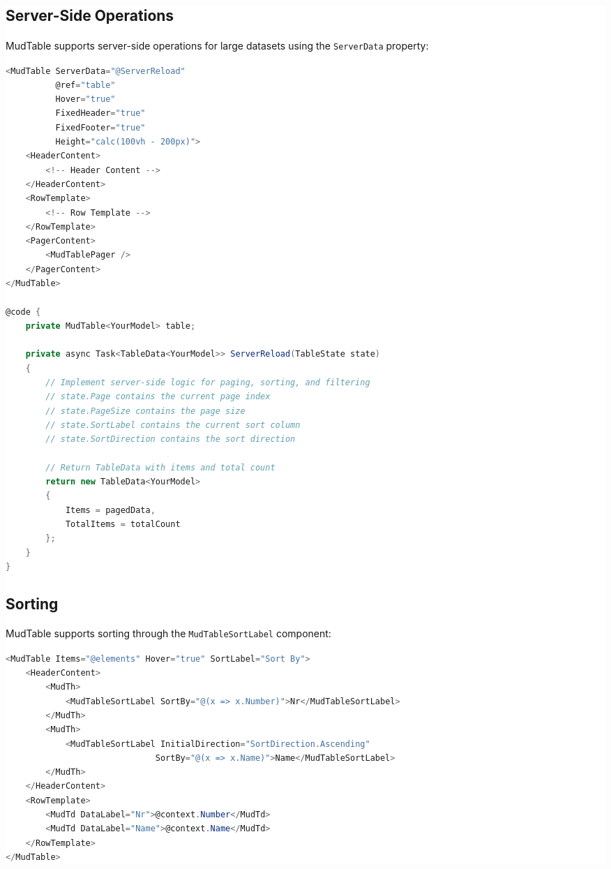 ## Server-Side Operations

MudTable supports server-side operations for large datasets using the `ServerData` property:

```csharp
<MudTable ServerData="@ServerReload" 
          @ref="table"
          Hover="true"
          FixedHeader="true"
          FixedFooter="true"
          Height="calc(100vh - 200px)">
    <HeaderContent>
        <!-- Header Content -->
    </HeaderContent>
    <RowTemplate>
        <!-- Row Template -->
    </RowTemplate>
    <PagerContent>
        <MudTablePager />
    </PagerContent>
</MudTable>

@code {
    private MudTable<YourModel> table;

    private async Task<TableData<YourModel>> ServerReload(TableState state)
    {
        // Implement server-side logic for paging, sorting, and filtering
        // state.Page contains the current page index
        // state.PageSize contains the page size
        // state.SortLabel contains the current sort column
        // state.SortDirection contains the sort direction

        // Return TableData with items and total count
        return new TableData<YourModel> 
        { 
            Items = pagedData,
            TotalItems = totalCount 
        };
    }
}
```

## Sorting

MudTable supports sorting through the `MudTableSortLabel` component:

```csharp
<MudTable Items="@elements" Hover="true" SortLabel="Sort By">
    <HeaderContent>
        <MudTh>
            <MudTableSortLabel SortBy="@(x => x.Number)">Nr</MudTableSortLabel>
        </MudTh>
        <MudTh>
            <MudTableSortLabel InitialDirection="SortDirection.Ascending" 
                              SortBy="@(x => x.Name)">Name</MudTableSortLabel>
        </MudTh>
    </HeaderContent>
    <RowTemplate>
        <MudTd DataLabel="Nr">@context.Number</MudTd>
        <MudTd DataLabel="Name">@context.Name</MudTd>
    </RowTemplate>
</MudTable>
```
